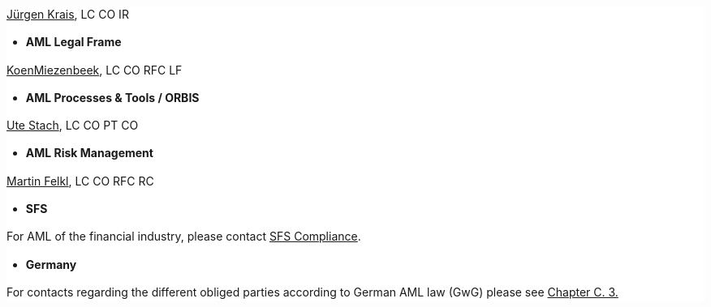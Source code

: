 [Jürgen Krais](https://scd.siemens.com/luz/IdentitySearch?cn=j%C3%BCrgen+krais&amp;maxanz=50&amp;suchart=schnell&amp;tab=tabs-1), LC CO IR

- **AML Legal Frame**

[Koen](https://scd.siemens.com/luz/IdentitySearch?cn=henning+tabbert&amp;suchart=schnell&amp;utI=I&amp;utX=X&amp;utT=T&amp;rtH=H&amp;rtS=S&amp;rtZ=Z&amp;rtO=O&amp;rtAktiv=A)[Miezenbeek](https://scd.siemens.com/luz/IdentitySearch?cn=MIEZENBEEK+KOEN+FRANCISCUS+PETRUS+Z0041FAX&amp;tcgid=Z0041FAX&amp;c=DE&amp;o=SIEMENS&amp;ou=LC&amp;l=ERL+M+WVS67&amp;department=LC+CO+RFC+LF&amp;), LC CO RFC LF

- **AML Processes &amp; Tools / ORBIS**

[Ute Stach](https://scd.siemens.com/luz/IdentitySearch?cn=ute+stach&amp;suchart=schnell&amp;utI=I&amp;utX=X&amp;utT=T&amp;rtH=H&amp;rtS=S&amp;rtZ=Z&amp;rtO=O&amp;rtAktiv=A), LC CO PT CO

- **AML Risk Management**

[Martin Felkl](https://scd.siemens.com/luz/IdentitySearch?cn=martin+felkl&amp;maxanz=50&amp;suchart=schnell&amp;utI=I&amp;utX=X&amp;utT=T&amp;rtH=H&amp;rtS=S&amp;rtZ=Z&amp;rtO=O&amp;rtAktiv=A), LC CO RFC RC

- **SFS**

For AML of the financial industry, please contact [SFS Compliance](https://intranet.for.siemens.com/cms/059/en/about/org/Pages/compliance_organization.aspx).

- **Germany**

For contacts regarding the different obliged parties according to German AML law (GwG) please see [Chapter C. 3.](https://webbooks.siemens.com/public/LC/chen/index.htm?n=Part-1-Activity-Fields,C.-Anti-Money-Laundering-(AML),3.-Local-/-sector-specific-AML-requirements)